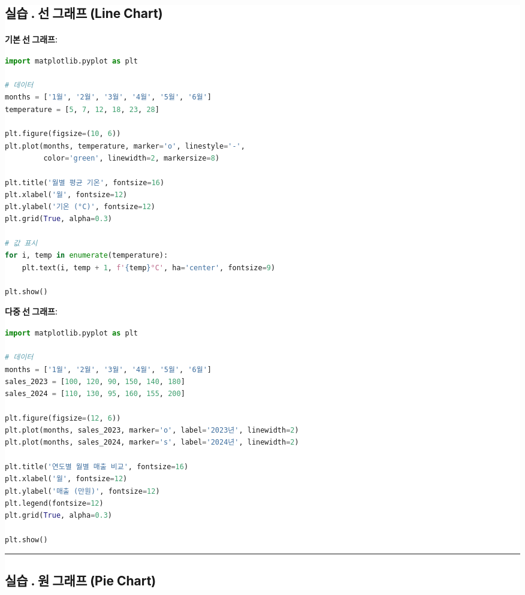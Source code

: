 
## 실습 . 선 그래프 (Line Chart)

**기본 선 그래프**:
```python
import matplotlib.pyplot as plt

# 데이터
months = ['1월', '2월', '3월', '4월', '5월', '6월']
temperature = [5, 7, 12, 18, 23, 28]

plt.figure(figsize=(10, 6))
plt.plot(months, temperature, marker='o', linestyle='-',
         color='green', linewidth=2, markersize=8)

plt.title('월별 평균 기온', fontsize=16)
plt.xlabel('월', fontsize=12)
plt.ylabel('기온 (°C)', fontsize=12)
plt.grid(True, alpha=0.3)

# 값 표시
for i, temp in enumerate(temperature):
    plt.text(i, temp + 1, f'{temp}°C', ha='center', fontsize=9)

plt.show()
```

**다중 선 그래프**:
```python
import matplotlib.pyplot as plt

# 데이터
months = ['1월', '2월', '3월', '4월', '5월', '6월']
sales_2023 = [100, 120, 90, 150, 140, 180]
sales_2024 = [110, 130, 95, 160, 155, 200]

plt.figure(figsize=(12, 6))
plt.plot(months, sales_2023, marker='o', label='2023년', linewidth=2)
plt.plot(months, sales_2024, marker='s', label='2024년', linewidth=2)

plt.title('연도별 월별 매출 비교', fontsize=16)
plt.xlabel('월', fontsize=12)
plt.ylabel('매출 (만원)', fontsize=12)
plt.legend(fontsize=12)
plt.grid(True, alpha=0.3)

plt.show()
```

---

## 실습 . 원 그래프 (Pie Chart)
